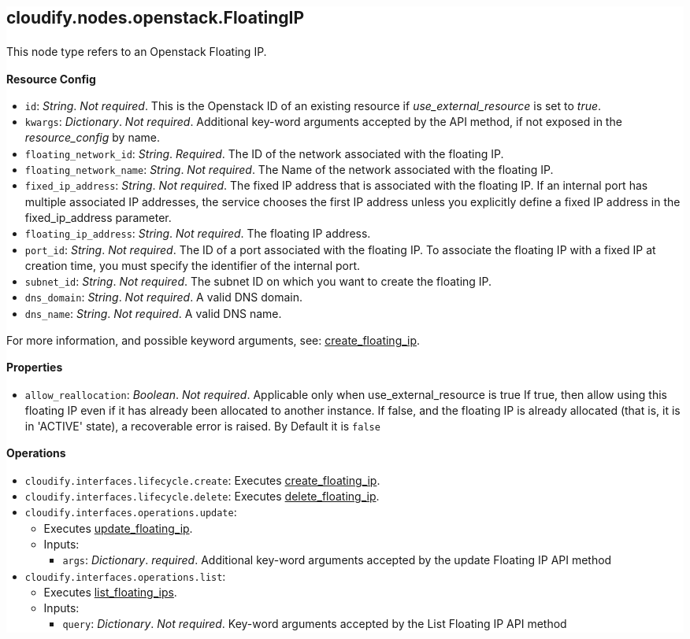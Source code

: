 ## **cloudify.nodes.openstack.FloatingIP**

This node type refers to an Openstack Floating IP.

**Resource Config**

  * `id`: _String_. _Not required_. This is the Openstack ID of an existing resource if _use_external_resource_ is set to _true_.
  * `kwargs`: _Dictionary_. _Not required_. Additional key-word arguments accepted by the API method, if not exposed in the _resource_config_ by name.
  * `floating_network_id`: _String_. _Required_. The ID of the network associated with the floating IP.
  * `floating_network_name`: _String_. _Not required_. The Name of the network associated with the floating IP.
  * `fixed_ip_address`: _String_. _Not required_. The fixed IP address that is associated with the floating IP. If an internal port has multiple associated IP addresses, the service chooses the first IP address unless you explicitly define a fixed IP address in the fixed_ip_address parameter.
  * `floating_ip_address`: _String_. _Not required_. The floating IP address.
  * `port_id`: _String_. _Not required_. The ID of a port associated with the floating IP. To associate the floating IP with a fixed IP at creation time, you must specify the identifier of the internal port.
  * `subnet_id`: _String_. _Not required_. The subnet ID on which you want to create the floating IP.
  * `dns_domain`: _String_. _Not required_. A valid DNS domain.
  * `dns_name`: _String_. _Not required_. A valid DNS name.

For more information, and possible keyword arguments, see: [create_floating_ip](https://developer.openstack.org/api-ref/network/v2/#create-floating-ip).

**Properties**

  * `allow_reallocation`: _Boolean_. _Not required_. Applicable only when
  use_external_resource is true If true, then allow using this floating IP
  even if it has already been allocated to another instance. If false, and
  the floating IP is already allocated (that is, it is in 'ACTIVE' state), a
  recoverable error is raised. By Default it is `false`

**Operations**

  * `cloudify.interfaces.lifecycle.create`: Executes [create_floating_ip](https://developer.openstack.org/api-ref/network/v2/#create-floating-ip).
  * `cloudify.interfaces.lifecycle.delete`: Executes [delete_floating_ip](https://developer.openstack.org/api-ref/network/v2/#delete-floating-ip).
  * `cloudify.interfaces.operations.update`:
      - Executes [update_floating_ip](https://developer.openstack.org/api-ref/network/v2/#update-floating-ip).
      - Inputs:
          - `args`: _Dictionary_. _required_. Additional key-word arguments accepted by the update Floating IP API method
  * `cloudify.interfaces.operations.list`:
      - Executes [list_floating_ips](https://developer.openstack.org/api-ref/network/v2/#list-floating-ips).
      - Inputs:
          - `query`: _Dictionary_. _Not required_. Key-word arguments accepted by the List Floating IP API method
